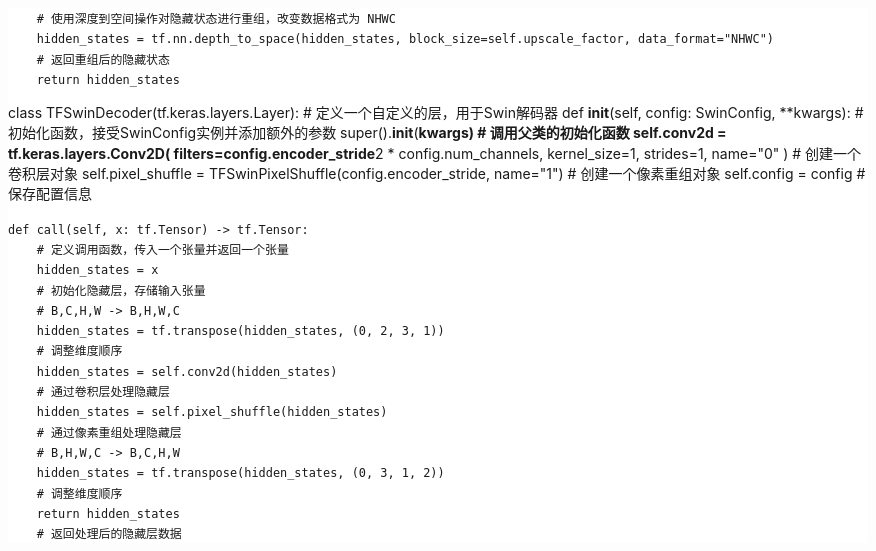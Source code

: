         # 使用深度到空间操作对隐藏状态进行重组，改变数据格式为 NHWC
        hidden_states = tf.nn.depth_to_space(hidden_states, block_size=self.upscale_factor, data_format="NHWC")
        # 返回重组后的隐藏状态
        return hidden_states
class TFSwinDecoder(tf.keras.layers.Layer):
    # 定义一个自定义的层，用于Swin解码器
    def __init__(self, config: SwinConfig, **kwargs):
        # 初始化函数，接受SwinConfig实例并添加额外的参数
        super().__init__(**kwargs)
        # 调用父类的初始化函数
        self.conv2d = tf.keras.layers.Conv2D(
            filters=config.encoder_stride**2 * config.num_channels, kernel_size=1, strides=1, name="0"
        )
        # 创建一个卷积层对象
        self.pixel_shuffle = TFSwinPixelShuffle(config.encoder_stride, name="1")
        # 创建一个像素重组对象
        self.config = config
        # 保存配置信息

    def call(self, x: tf.Tensor) -> tf.Tensor:
        # 定义调用函数，传入一个张量并返回一个张量
        hidden_states = x
        # 初始化隐藏层，存储输入张量
        # B,C,H,W -> B,H,W,C
        hidden_states = tf.transpose(hidden_states, (0, 2, 3, 1))
        # 调整维度顺序
        hidden_states = self.conv2d(hidden_states)
        # 通过卷积层处理隐藏层
        hidden_states = self.pixel_shuffle(hidden_states)
        # 通过像素重组处理隐藏层
        # B,H,W,C -> B,C,H,W
        hidden_states = tf.transpose(hidden_states, (0, 3, 1, 2))
        # 调整维度顺序
        return hidden_states
        # 返回处理后的隐藏层数据

